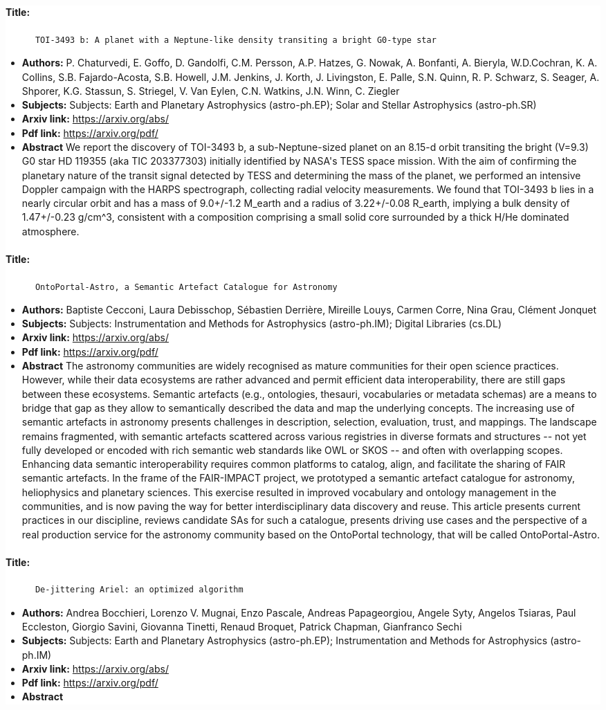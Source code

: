 #### Title:
          TOI-3493 b: A planet with a Neptune-like density transiting a bright G0-type star
 - **Authors:** P. Chaturvedi, E. Goffo, D. Gandolfi, C.M. Persson, A.P. Hatzes, G. Nowak, A. Bonfanti, A. Bieryla, W.D.Cochran, K. A. Collins, S.B. Fajardo-Acosta, S.B. Howell, J.M. Jenkins, J. Korth, J. Livingston, E. Palle, S.N. Quinn, R. P. Schwarz, S. Seager, A. Shporer, K.G. Stassun, S. Striegel, V. Van Eylen, C.N. Watkins, J.N. Winn, C. Ziegler
 - **Subjects:** Subjects:
Earth and Planetary Astrophysics (astro-ph.EP); Solar and Stellar Astrophysics (astro-ph.SR)
 - **Arxiv link:** https://arxiv.org/abs/
 - **Pdf link:** https://arxiv.org/pdf/
 - **Abstract**
 We report the discovery of TOI-3493 b, a sub-Neptune-sized planet on an 8.15-d orbit transiting the bright (V=9.3) G0 star HD 119355 (aka TIC 203377303) initially identified by NASA's TESS space mission. With the aim of confirming the planetary nature of the transit signal detected by TESS and determining the mass of the planet, we performed an intensive Doppler campaign with the HARPS spectrograph, collecting radial velocity measurements. We found that TOI-3493 b lies in a nearly circular orbit and has a mass of 9.0+/-1.2 M_earth and a radius of 3.22+/-0.08 R_earth, implying a bulk density of 1.47+/-0.23 g/cm^3, consistent with a composition comprising a small solid core surrounded by a thick H/He dominated atmosphere.
#### Title:
          OntoPortal-Astro, a Semantic Artefact Catalogue for Astronomy
 - **Authors:** Baptiste Cecconi, Laura Debisschop, Sébastien Derrière, Mireille Louys, Carmen Corre, Nina Grau, Clément Jonquet
 - **Subjects:** Subjects:
Instrumentation and Methods for Astrophysics (astro-ph.IM); Digital Libraries (cs.DL)
 - **Arxiv link:** https://arxiv.org/abs/
 - **Pdf link:** https://arxiv.org/pdf/
 - **Abstract**
 The astronomy communities are widely recognised as mature communities for their open science practices. However, while their data ecosystems are rather advanced and permit efficient data interoperability, there are still gaps between these ecosystems. Semantic artefacts (e.g., ontologies, thesauri, vocabularies or metadata schemas) are a means to bridge that gap as they allow to semantically described the data and map the underlying concepts. The increasing use of semantic artefacts in astronomy presents challenges in description, selection, evaluation, trust, and mappings. The landscape remains fragmented, with semantic artefacts scattered across various registries in diverse formats and structures -- not yet fully developed or encoded with rich semantic web standards like OWL or SKOS -- and often with overlapping scopes. Enhancing data semantic interoperability requires common platforms to catalog, align, and facilitate the sharing of FAIR semantic artefacts. In the frame of the FAIR-IMPACT project, we prototyped a semantic artefact catalogue for astronomy, heliophysics and planetary sciences. This exercise resulted in improved vocabulary and ontology management in the communities, and is now paving the way for better interdisciplinary data discovery and reuse. This article presents current practices in our discipline, reviews candidate SAs for such a catalogue, presents driving use cases and the perspective of a real production service for the astronomy community based on the OntoPortal technology, that will be called OntoPortal-Astro.
#### Title:
          De-jittering Ariel: an optimized algorithm
 - **Authors:** Andrea Bocchieri, Lorenzo V. Mugnai, Enzo Pascale, Andreas Papageorgiou, Angele Syty, Angelos Tsiaras, Paul Eccleston, Giorgio Savini, Giovanna Tinetti, Renaud Broquet, Patrick Chapman, Gianfranco Sechi
 - **Subjects:** Subjects:
Earth and Planetary Astrophysics (astro-ph.EP); Instrumentation and Methods for Astrophysics (astro-ph.IM)
 - **Arxiv link:** https://arxiv.org/abs/
 - **Pdf link:** https://arxiv.org/pdf/
 - **Abstract**